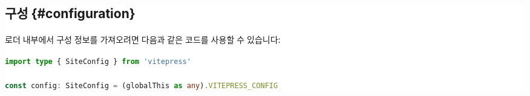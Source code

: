 
## 구성 {#configuration}

로더 내부에서 구성 정보를 가져오려면 다음과 같은 코드를 사용할 수 있습니다:

```ts
import type { SiteConfig } from 'vitepress'

const config: SiteConfig = (globalThis as any).VITEPRESS_CONFIG
```
